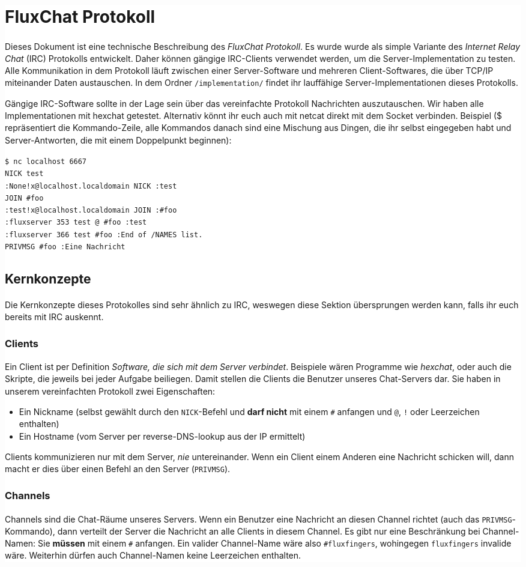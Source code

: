# FluxChat Protokoll
Dieses Dokument ist eine technische Beschreibung des *FluxChat Protokoll*. Es wurde wurde als simple Variante des *Internet Relay Chat* (IRC) Protokolls entwickelt. Daher können gängige IRC-Clients verwendet werden, um die Server-Implementation zu testen. Alle Kommunikation in dem Protokoll läuft zwischen einer Server-Software und mehreren Client-Softwares, die über TCP/IP miteinander Daten austauschen. In dem Ordner `/implementation/` findet ihr lauffähige Server-Implementationen dieses Protokolls.

Gängige IRC-Software sollte in der Lage sein über das vereinfachte Protokoll Nachrichten auszutauschen. Wir haben alle Implementationen mit hexchat getestet. Alternativ könnt ihr euch auch mit netcat direkt mit dem Socket verbinden. Beispiel ($ repräsentiert die Kommando-Zeile, alle Kommandos danach sind eine Mischung aus Dingen, die ihr selbst eingegeben habt und Server-Antworten, die mit einem Doppelpunkt beginnen):

```
$ nc localhost 6667
NICK test
:None!x@localhost.localdomain NICK :test
JOIN #foo
:test!x@localhost.localdomain JOIN :#foo
:fluxserver 353 test @ #foo :test
:fluxserver 366 test #foo :End of /NAMES list.
PRIVMSG #foo :Eine Nachricht
```


## Kernkonzepte
Die Kernkonzepte dieses Protokolles sind sehr ähnlich zu IRC, weswegen diese Sektion übersprungen werden kann, falls ihr euch bereits mit IRC auskennt.


### Clients
Ein Client ist per Definition *Software, die sich mit dem Server verbindet*. Beispiele wären Programme wie *hexchat*, oder auch die Skripte, die jeweils bei jeder Aufgabe beiliegen. Damit stellen die Clients die Benutzer unseres Chat-Servers dar. Sie haben in unserem vereinfachten Protokoll zwei Eigenschaften:

- Ein Nickname (selbst gewählt durch den `NICK`-Befehl und **darf nicht** mit einem `#` anfangen und `@`, `!` oder Leerzeichen enthalten)
- Ein Hostname (vom Server per reverse-DNS-lookup aus der IP ermittelt)

Clients kommunizieren nur mit dem Server, *nie* untereinander. Wenn ein Client einem Anderen eine Nachricht schicken will, dann macht er dies über einen Befehl an den Server (`PRIVMSG`).


### Channels
Channels sind die Chat-Räume unseres Servers. Wenn ein Benutzer eine Nachricht an diesen Channel richtet (auch das `PRIVMSG`-Kommando), dann verteilt der Server die Nachricht an alle Clients in diesem Channel. Es gibt nur eine Beschränkung bei Channel-Namen: Sie **müssen** mit einem `#` anfangen. Ein valider Channel-Name wäre also `#fluxfingers`, wohingegen `fluxfingers` invalide wäre. Weiterhin dürfen auch Channel-Namen keine Leerzeichen enthalten.
